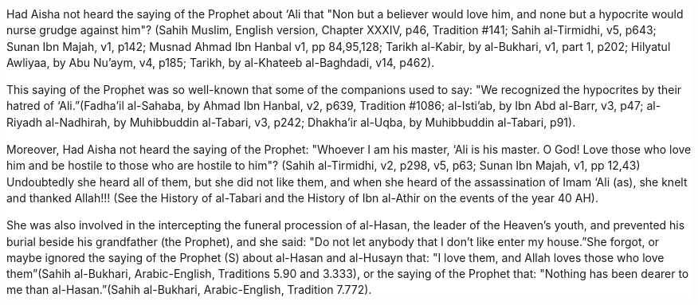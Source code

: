 Had Aisha not heard the saying of the Prophet about ‘Ali that "Non but a
believer would love him, and none but a hypocrite would nurse grudge
against him"? (Sahih Muslim, English version, Chapter XXXIV, p46,
Tradition \#141; Sahih al-Tirmidhi, v5, p643; Sunan Ibn Majah, v1, p142;
Musnad Ahmad Ibn Hanbal v1, pp 84,95,128; Tarikh al-Kabir, by
al-Bukhari, v1, part 1, p202; Hilyatul Awliyaa, by Abu Nu’aym, v4, p185;
Tarikh, by al-Khateeb al-Baghdadi, v14, p462).

This saying of the Prophet was so well-known that some of the companions
used to say: "We recognized the hypocrites by their hatred of
‘Ali.”(Fadha’il al-Sahaba, by Ahmad Ibn Hanbal, v2, p639, Tradition
\#1086; al-Isti’ab, by Ibn Abd al-Barr, v3, p47; al-Riyadh al-Nadhirah,
by Muhibbuddin al-Tabari, v3, p242; Dhakha’ir al-Uqba, by Muhibbuddin
al-Tabari, p91).

Moreover, Had Aisha not heard the saying of the Prophet: "Whoever I am
his master, ‘Ali is his master. O God! Love those who love him and be
hostile to those who are hostile to him"? (Sahih al-Tirmidhi, v2, p298,
v5, p63; Sunan Ibn Majah, v1, pp 12,43) Undoubtedly she heard all of
them, but she did not like them, and when she heard of the assassination
of Imam ‘Ali (as), she knelt and thanked Allah!!! (See the History of
al-Tabari and the History of Ibn al-Athir on the events of the year 40
AH).

She was also involved in the intercepting the funeral procession of
al-Hasan, the leader of the Heaven’s youth, and prevented his burial
beside his grandfather (the Prophet), and she said: "Do not let anybody
that I don’t like enter my house.”She forgot, or maybe ignored the
saying of the Prophet (S) about al-Hasan and al-Husayn that: "I love
them, and Allah loves those who love them”(Sahih al-Bukhari,
Arabic-English, Traditions 5.90 and 3.333), or the saying of the Prophet
that: "Nothing has been dearer to me than al-Hasan.”(Sahih al-Bukhari,
Arabic-English, Tradition 7.772).


